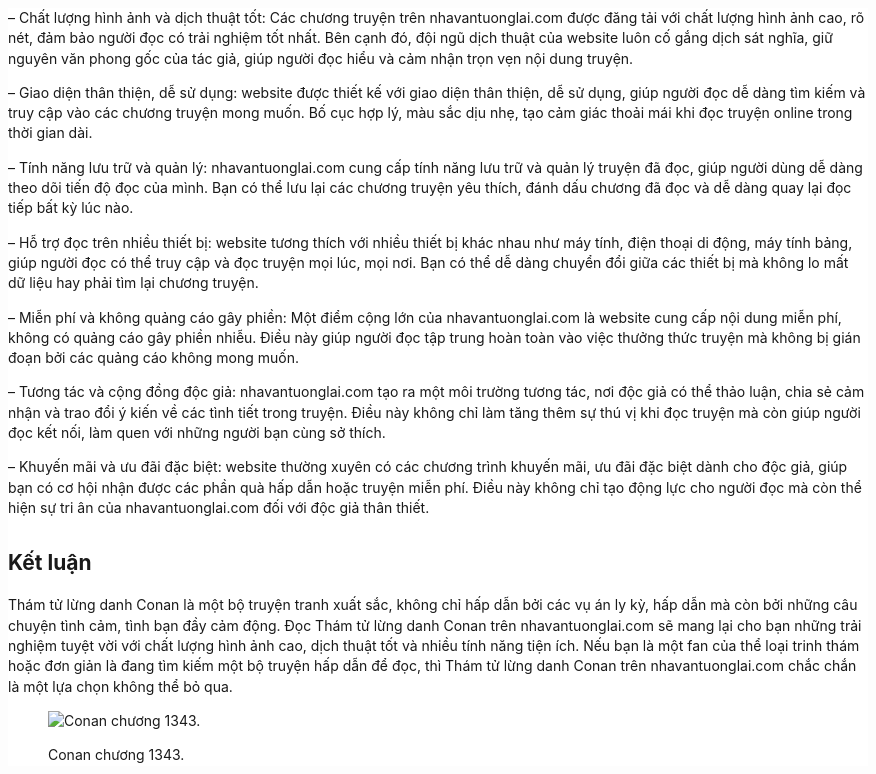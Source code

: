 – Chất lượng hình ảnh và dịch thuật tốt: Các chương truyện trên nhavantuonglai.com được đăng tải với chất lượng hình ảnh cao, rõ nét, đảm bảo người đọc có trải nghiệm tốt nhất. Bên cạnh đó, đội ngũ dịch thuật của website luôn cố gắng dịch sát nghĩa, giữ nguyên văn phong gốc của tác giả, giúp người đọc hiểu và cảm nhận trọn vẹn nội dung truyện.

– Giao diện thân thiện, dễ sử dụng: website được thiết kế với giao diện thân thiện, dễ sử dụng, giúp người đọc dễ dàng tìm kiếm và truy cập vào các chương truyện mong muốn. Bố cục hợp lý, màu sắc dịu nhẹ, tạo cảm giác thoải mái khi đọc truyện online trong thời gian dài.

– Tính năng lưu trữ và quản lý: nhavantuonglai.com cung cấp tính năng lưu trữ và quản lý truyện đã đọc, giúp người dùng dễ dàng theo dõi tiến độ đọc của mình. Bạn có thể lưu lại các chương truyện yêu thích, đánh dấu chương đã đọc và dễ dàng quay lại đọc tiếp bất kỳ lúc nào.

– Hỗ trợ đọc trên nhiều thiết bị: website tương thích với nhiều thiết bị khác nhau như máy tính, điện thoại di động, máy tính bảng, giúp người đọc có thể truy cập và đọc truyện mọi lúc, mọi nơi. Bạn có thể dễ dàng chuyển đổi giữa các thiết bị mà không lo mất dữ liệu hay phải tìm lại chương truyện.

– Miễn phí và không quảng cáo gây phiền: Một điểm cộng lớn của nhavantuonglai.com là website cung cấp nội dung miễn phí, không có quảng cáo gây phiền nhiễu. Điều này giúp người đọc tập trung hoàn toàn vào việc thưởng thức truyện mà không bị gián đoạn bởi các quảng cáo không mong muốn.

– Tương tác và cộng đồng độc giả: nhavantuonglai.com tạo ra một môi trường tương tác, nơi độc giả có thể thảo luận, chia sẻ cảm nhận và trao đổi ý kiến về các tình tiết trong truyện. Điều này không chỉ làm tăng thêm sự thú vị khi đọc truyện mà còn giúp người đọc kết nối, làm quen với những người bạn cùng sở thích.

– Khuyến mãi và ưu đãi đặc biệt: website thường xuyên có các chương trình khuyến mãi, ưu đãi đặc biệt dành cho độc giả, giúp bạn có cơ hội nhận được các phần quà hấp dẫn hoặc truyện miễn phí. Điều này không chỉ tạo động lực cho người đọc mà còn thể hiện sự tri ân của nhavantuonglai.com đối với độc giả thân thiết.

## Kết luận

Thám tử lừng danh Conan là một bộ truyện tranh xuất sắc, không chỉ hấp dẫn bởi các vụ án ly kỳ, hấp dẫn mà còn bởi những câu chuyện tình cảm, tình bạn đầy cảm động. Đọc Thám tử lừng danh Conan trên nhavantuonglai.com sẽ mang lại cho bạn những trải nghiệm tuyệt vời với chất lượng hình ảnh cao, dịch thuật tốt và nhiều tính năng tiện ích. Nếu bạn là một fan của thể loại trinh thám hoặc đơn giản là đang tìm kiếm một bộ truyện hấp dẫn để đọc, thì Thám tử lừng danh Conan trên nhavantuonglai.com chắc chắn là một lựa chọn không thể bỏ qua.

<figure><img src="https://nhavantuonglai.com/image/cover/001-643.jpg" alt="Conan chương 1343." title="Conan chương 1343." height=100% width=100%><figcaption><p>Conan chương 1343.</p></figcaption></figure>
